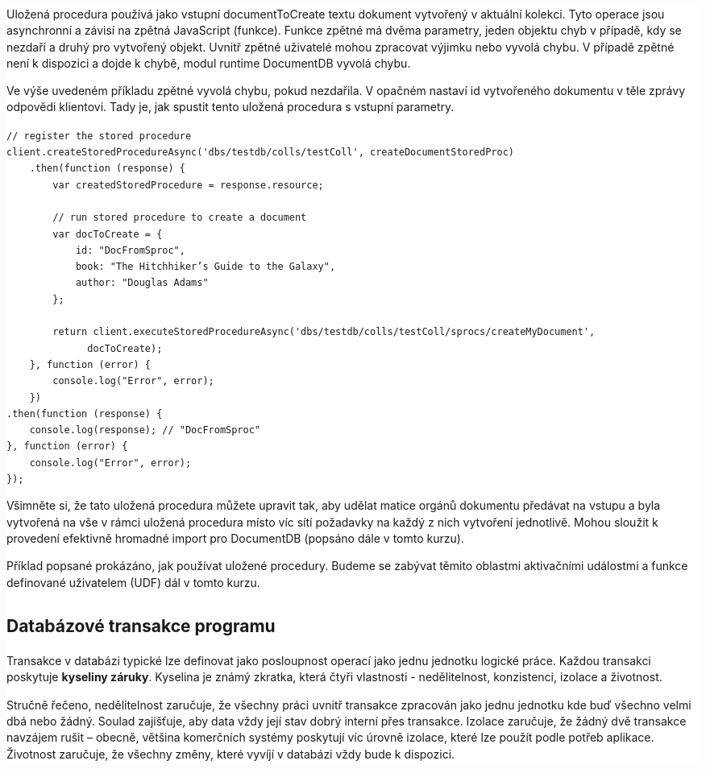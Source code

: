 Uložená procedura používá jako vstupní documentToCreate textu dokument vytvořený v aktuální kolekci. Tyto operace jsou asynchronní a závisí na zpětná JavaScript (funkce). Funkce zpětné má dvěma parametry, jeden objektu chyb v případě, kdy se nezdaří a druhý pro vytvořený objekt. Uvnitř zpětné uživatelé mohou zpracovat výjimku nebo vyvolá chybu. V případě zpětné není k dispozici a dojde k chybě, modul runtime DocumentDB vyvolá chybu.   

Ve výše uvedeném příkladu zpětné vyvolá chybu, pokud nezdařila. V opačném nastaví id vytvořeného dokumentu v těle zprávy odpovědi klientovi. Tady je, jak spustit tento uložená procedura s vstupní parametry.

    // register the stored procedure
    client.createStoredProcedureAsync('dbs/testdb/colls/testColl', createDocumentStoredProc)
        .then(function (response) {
            var createdStoredProcedure = response.resource;
    
            // run stored procedure to create a document
            var docToCreate = {
                id: "DocFromSproc",
                book: "The Hitchhiker’s Guide to the Galaxy",
                author: "Douglas Adams"
            };
    
            return client.executeStoredProcedureAsync('dbs/testdb/colls/testColl/sprocs/createMyDocument',
                  docToCreate);
        }, function (error) {
            console.log("Error", error);
        })
    .then(function (response) {
        console.log(response); // "DocFromSproc"
    }, function (error) {
        console.log("Error", error);
    });

    
Všimněte si, že tato uložená procedura můžete upravit tak, aby udělat matice orgánů dokumentu předávat na vstupu a byla vytvořená na vše v rámci uložená procedura místo víc sítí požadavky na každý z nich vytvoření jednotlivě. Mohou sloužit k provedení efektivně hromadné import pro DocumentDB (popsáno dále v tomto kurzu).   

Příklad popsané prokázáno, jak používat uložené procedury. Budeme se zabývat těmito oblastmi aktivačními událostmi a funkce definované uživatelem (UDF) dál v tomto kurzu.

## <a name="database-program-transactions"></a>Databázové transakce programu
Transakce v databázi typické lze definovat jako posloupnost operací jako jednu jednotku logické práce. Každou transakci poskytuje **kyseliny záruky**. Kyselina je známý zkratka, která čtyři vlastnosti - nedělitelnost, konzistenci, izolace a životnost.  

Stručně řečeno, nedělitelnost zaručuje, že všechny práci uvnitř transakce zpracován jako jednu jednotku kde buď všechno velmi dbá nebo žádný. Soulad zajišťuje, aby data vždy její stav dobrý interní přes transakce. Izolace zaručuje, že žádný dvě transakce navzájem rušit – obecně, většina komerčních systémy poskytují víc úrovně izolace, které lze použít podle potřeb aplikace. Životnost zaručuje, že všechny změny, které vyvíjí v databázi vždy bude k dispozici.   
